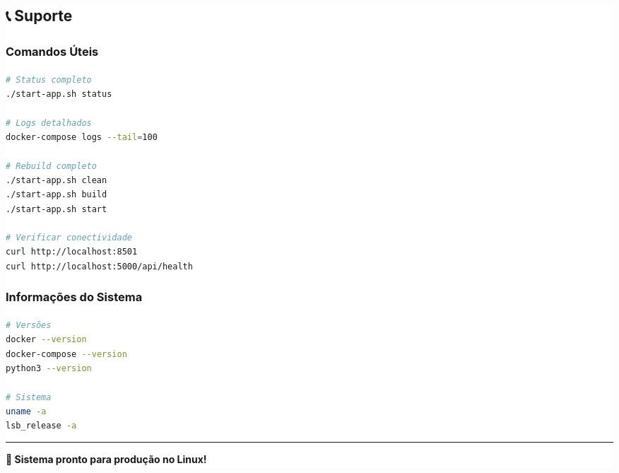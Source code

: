 ## 📞 Suporte

### **Comandos Úteis**
```bash
# Status completo
./start-app.sh status

# Logs detalhados
docker-compose logs --tail=100

# Rebuild completo
./start-app.sh clean
./start-app.sh build
./start-app.sh start

# Verificar conectividade
curl http://localhost:8501
curl http://localhost:5000/api/health
```

### **Informações do Sistema**
```bash
# Versões
docker --version
docker-compose --version
python3 --version

# Sistema
uname -a
lsb_release -a
```

---

**🎯 Sistema pronto para produção no Linux!** 